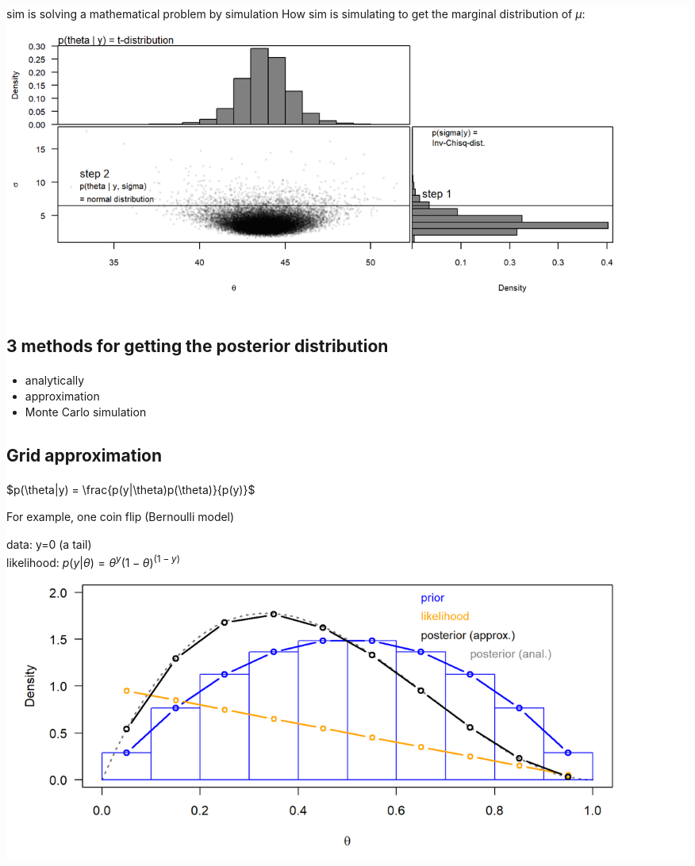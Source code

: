 
sim is solving a mathematical problem by simulation
How sim is simulating to get the marginal distribution of $\mu$:

<img src="02-prerequisites_files/figure-html/unnamed-chunk-22-1.png" width="768" />


## 3 methods for getting the posterior distribution

* analytically
* approximation
* Monte Carlo simulation



## Grid approximation
  
$p(\theta|y) = \frac{p(y|\theta)p(\theta)}{p(y)}$ 
  
For example, one coin flip (Bernoulli model) 
  
data: y=0  (a tail)  
likelihood: $p(y|\theta)=\theta^y(1-\theta)^{(1-y)}$


<img src="02-prerequisites_files/figure-html/unnamed-chunk-23-1.png" width="768" />
